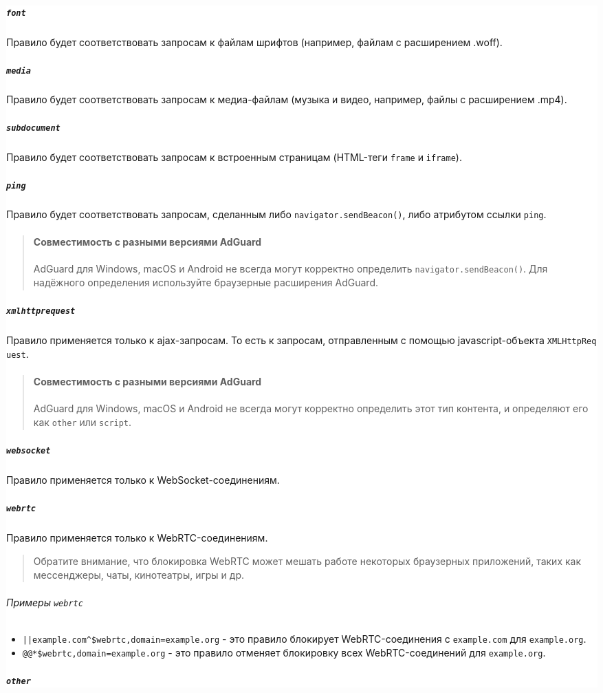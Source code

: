 <a id="font-modifier"></a>
##### **`font`**

Правило будет соответствовать запросам к файлам шрифтов (например, файлам с расширением .woff).

<a id="media-modifier"></a>
##### **`media`**

Правило будет соответствовать запросам к медиа-файлам (музыка и видео, например, файлы с расширением .mp4).

<a id="subdocument-modifier"></a>
##### **`subdocument`**

Правило будет соответствовать запросам к встроенным страницам (HTML-теги `frame` и `iframe`). 

<a id="ping-modifier"></a>
##### **`ping`**

Правило будет соответствовать запросам, сделанным либо `navigator.sendBeacon()`, либо атрибутом ссылки `ping`.

> #### Совместимость с разными версиями AdGuard
> AdGuard для Windows, macOS и Android не всегда могут корректно определить `navigator.sendBeacon()`. Для надёжного определения используйте браузерные расширения AdGuard.

<a id="xmlhttprequest-modifier"></a>
##### **`xmlhttprequest`**

Правило применяется только к ajax-запросам. То есть к запросам, отправленным с помощью javascript-объекта `XMLHttpRequest`.

> #### Совместимость с разными версиями AdGuard
> AdGuard для Windows, macOS и Android не всегда могут корректно определить этот тип контента, и определяют его как `other` или `script`.

<a id="websocket-modifier"></a>
##### **`websocket`**

Правило применяется только к WebSocket-соединениям.

<a id="webrtc-modifier"></a>
##### **`webrtc`**

Правило применяется только к WebRTC-соединениям.

> Обратите внимание, что блокировка WebRTC может мешать работе некоторых браузерных приложений, таких как мессенджеры, чаты, кинотеатры, игры и др.

###### Примеры `webrtc`

* `||example.com^$webrtc,domain=example.org` - это правило блокирует WebRTC-соединения c `example.com` для `example.org`.
* `@@*$webrtc,domain=example.org` - это правило отменяет блокировку всех WebRTC-соединений для `example.org`.

<a id="other-modifier"></a>
##### **`other`**
